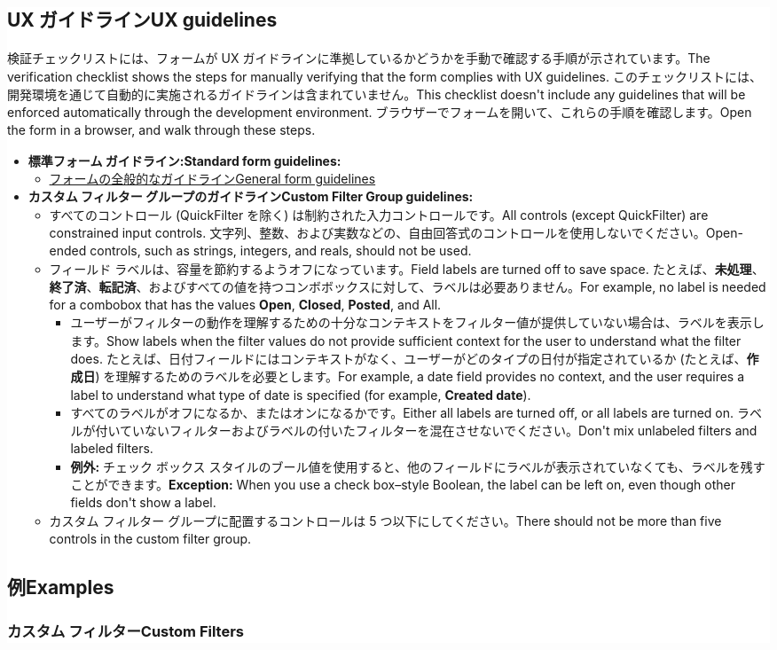 ## <a name="ux-guidelines"></a><span data-ttu-id="d7f2d-143">UX ガイドライン</span><span class="sxs-lookup"><span data-stu-id="d7f2d-143">UX guidelines</span></span>
<span data-ttu-id="d7f2d-144">検証チェックリストには、フォームが UX ガイドラインに準拠しているかどうかを手動で確認する手順が示されています。</span><span class="sxs-lookup"><span data-stu-id="d7f2d-144">The verification checklist shows the steps for manually verifying that the form complies with UX guidelines.</span></span> <span data-ttu-id="d7f2d-145">このチェックリストには、開発環境を通じて自動的に実施されるガイドラインは含まれていません。</span><span class="sxs-lookup"><span data-stu-id="d7f2d-145">This checklist doesn't include any guidelines that will be enforced automatically through the development environment.</span></span> <span data-ttu-id="d7f2d-146">ブラウザーでフォームを開いて、これらの手順を確認します。</span><span class="sxs-lookup"><span data-stu-id="d7f2d-146">Open the form in a browser, and walk through these steps.</span></span>

-   <span data-ttu-id="d7f2d-147">**標準フォーム ガイドライン:**</span><span class="sxs-lookup"><span data-stu-id="d7f2d-147">**Standard form guidelines:**</span></span>
    -   [<span data-ttu-id="d7f2d-148">フォームの全般的なガイドライン</span><span class="sxs-lookup"><span data-stu-id="d7f2d-148">General form guidelines</span></span>](general-form-guidelines.md)
-   <span data-ttu-id="d7f2d-149">**カスタム フィルター グループのガイドライン**</span><span class="sxs-lookup"><span data-stu-id="d7f2d-149">**Custom Filter Group guidelines:**</span></span>
    -   <span data-ttu-id="d7f2d-150">すべてのコントロール (QuickFilter を除く) は制約された入力コントロールです。</span><span class="sxs-lookup"><span data-stu-id="d7f2d-150">All controls (except QuickFilter) are constrained input controls.</span></span> <span data-ttu-id="d7f2d-151">文字列、整数、および実数などの、自由回答式のコントロールを使用しないでください。</span><span class="sxs-lookup"><span data-stu-id="d7f2d-151">Open-ended controls, such as strings, integers, and reals, should not be used.</span></span>
    -   <span data-ttu-id="d7f2d-152">フィールド ラベルは、容量を節約するようオフになっています。</span><span class="sxs-lookup"><span data-stu-id="d7f2d-152">Field labels are turned off to save space.</span></span> <span data-ttu-id="d7f2d-153">たとえば、**未処理**、**終了済**、**転記済**、およびすべての値を持つコンボボックスに対して、ラベルは必要ありません。</span><span class="sxs-lookup"><span data-stu-id="d7f2d-153">For example, no label is needed for a combobox that has the values **Open**, **Closed**, **Posted**, and All.</span></span>
        -   <span data-ttu-id="d7f2d-154">ユーザーがフィルターの動作を理解するための十分なコンテキストをフィルター値が提供していない場合は、ラベルを表示します。</span><span class="sxs-lookup"><span data-stu-id="d7f2d-154">Show labels when the filter values do not provide sufficient context for the user to understand what the filter does.</span></span> <span data-ttu-id="d7f2d-155">たとえば、日付フィールドにはコンテキストがなく、ユーザーがどのタイプの日付が指定されているか (たとえば、**作成日**) を理解するためのラベルを必要とします。</span><span class="sxs-lookup"><span data-stu-id="d7f2d-155">For example, a date field provides no context, and the user requires a label to understand what type of date is specified (for example, **Created date**).</span></span>
        -   <span data-ttu-id="d7f2d-156">すべてのラベルがオフになるか、またはオンになるかです。</span><span class="sxs-lookup"><span data-stu-id="d7f2d-156">Either all labels are turned off, or all labels are turned on.</span></span> <span data-ttu-id="d7f2d-157">ラベルが付いていないフィルターおよびラベルの付いたフィルターを混在させないでください。</span><span class="sxs-lookup"><span data-stu-id="d7f2d-157">Don't mix unlabeled filters and labeled filters.</span></span>
        -   <span data-ttu-id="d7f2d-158">**例外:** チェック ボックス スタイルのブール値を使用すると、他のフィールドにラベルが表示されていなくても、ラベルを残すことができます。</span><span class="sxs-lookup"><span data-stu-id="d7f2d-158">**Exception:** When you use a check box–style Boolean, the label can be left on, even though other fields don't show a label.</span></span>
    -   <span data-ttu-id="d7f2d-159">カスタム フィルター グループに配置するコントロールは 5 つ以下にしてください。</span><span class="sxs-lookup"><span data-stu-id="d7f2d-159">There should not be more than five controls in the custom filter group.</span></span>

## <a name="examples"></a><span data-ttu-id="d7f2d-160">例</span><span class="sxs-lookup"><span data-stu-id="d7f2d-160">Examples</span></span>
### <a name="custom-filters"></a><span data-ttu-id="d7f2d-161">カスタム フィルター</span><span class="sxs-lookup"><span data-stu-id="d7f2d-161">Custom Filters</span></span>

